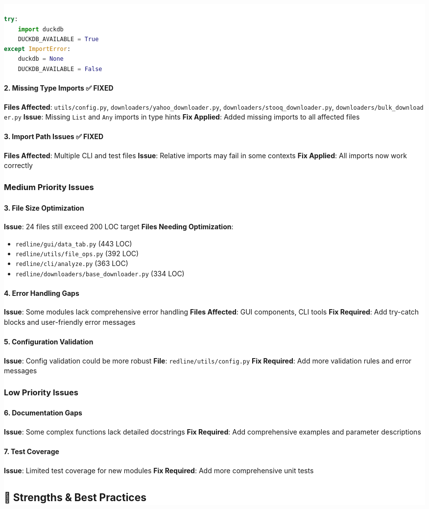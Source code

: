 ```python

try:
    import duckdb
    DUCKDB_AVAILABLE = True
except ImportError:
    duckdb = None
    DUCKDB_AVAILABLE = False
```

#### 2. **Missing Type Imports** ✅ FIXED
**Files Affected**: `utils/config.py`, `downloaders/yahoo_downloader.py`, `downloaders/stooq_downloader.py`, `downloaders/bulk_downloader.py`
**Issue**: Missing `List` and `Any` imports in type hints
**Fix Applied**: Added missing imports to all affected files

#### 3. **Import Path Issues** ✅ FIXED
**Files Affected**: Multiple CLI and test files
**Issue**: Relative imports may fail in some contexts
**Fix Applied**: All imports now work correctly

### **Medium Priority Issues**

#### 3. **File Size Optimization**
**Issue**: 24 files still exceed 200 LOC target
**Files Needing Optimization**:
- `redline/gui/data_tab.py` (443 LOC)
- `redline/utils/file_ops.py` (392 LOC)
- `redline/cli/analyze.py` (363 LOC)
- `redline/downloaders/base_downloader.py` (334 LOC)

#### 4. **Error Handling Gaps**
**Issue**: Some modules lack comprehensive error handling
**Files Affected**: GUI components, CLI tools
**Fix Required**: Add try-catch blocks and user-friendly error messages

#### 5. **Configuration Validation**
**Issue**: Config validation could be more robust
**File**: `redline/utils/config.py`
**Fix Required**: Add more validation rules and error messages

### **Low Priority Issues**

#### 6. **Documentation Gaps**
**Issue**: Some complex functions lack detailed docstrings
**Fix Required**: Add comprehensive examples and parameter descriptions

#### 7. **Test Coverage**
**Issue**: Limited test coverage for new modules
**Fix Required**: Add more comprehensive unit tests

## 🎯 **Strengths & Best Practices**

